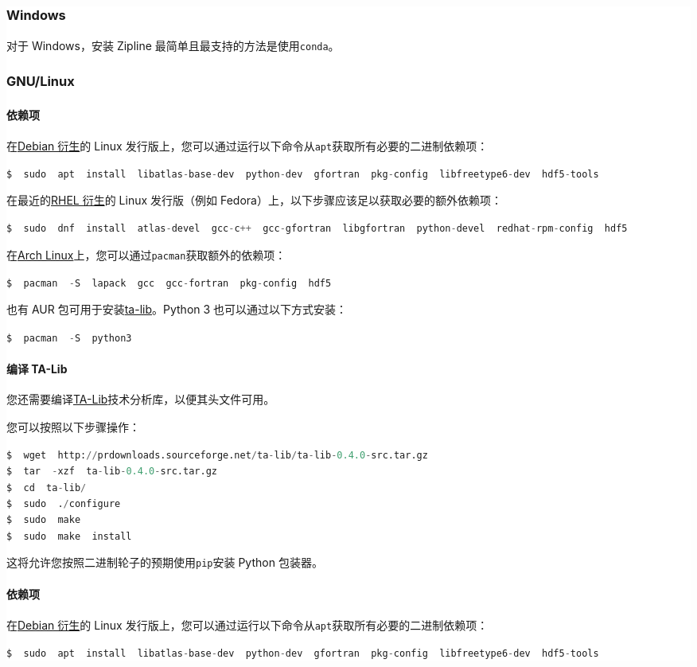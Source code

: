 ### Windows

对于 Windows，安装 Zipline 最简单且最支持的方法是使用`conda`。

### GNU/Linux

#### 依赖项

在[Debian 衍生](https://www.debian.org/derivatives/)的 Linux 发行版上，您可以通过运行以下命令从`apt`获取所有必要的二进制依赖项：

```py
$  sudo  apt  install  libatlas-base-dev  python-dev  gfortran  pkg-config  libfreetype6-dev  hdf5-tools 
```

在最近的[RHEL 衍生](https://en.wikipedia.org/wiki/Red_Hat_Enterprise_Linux_derivatives)的 Linux 发行版（例如 Fedora）上，以下步骤应该足以获取必要的额外依赖项：

```py
$  sudo  dnf  install  atlas-devel  gcc-c++  gcc-gfortran  libgfortran  python-devel  redhat-rpm-config  hdf5 
```

在[Arch Linux](https://www.archlinux.org/)上，您可以通过`pacman`获取额外的依赖项：

```py
$  pacman  -S  lapack  gcc  gcc-fortran  pkg-config  hdf5 
```

也有 AUR 包可用于安装[ta-lib](https://aur.archlinux.org/packages/ta-lib/)。Python 3 也可以通过以下方式安装：

```py
$  pacman  -S  python3 
```

#### 编译 TA-Lib

您还需要编译[TA-Lib](https://www.ta-lib.org/)技术分析库，以便其头文件可用。

您可以按照以下步骤操作：

```py
$  wget  http://prdownloads.sourceforge.net/ta-lib/ta-lib-0.4.0-src.tar.gz
$  tar  -xzf  ta-lib-0.4.0-src.tar.gz
$  cd  ta-lib/
$  sudo  ./configure
$  sudo  make
$  sudo  make  install 
```

这将允许您按照二进制轮子的预期使用`pip`安装 Python 包装器。

#### 依赖项

在[Debian 衍生](https://www.debian.org/derivatives/)的 Linux 发行版上，您可以通过运行以下命令从`apt`获取所有必要的二进制依赖项：

```py
$  sudo  apt  install  libatlas-base-dev  python-dev  gfortran  pkg-config  libfreetype6-dev  hdf5-tools 
```
